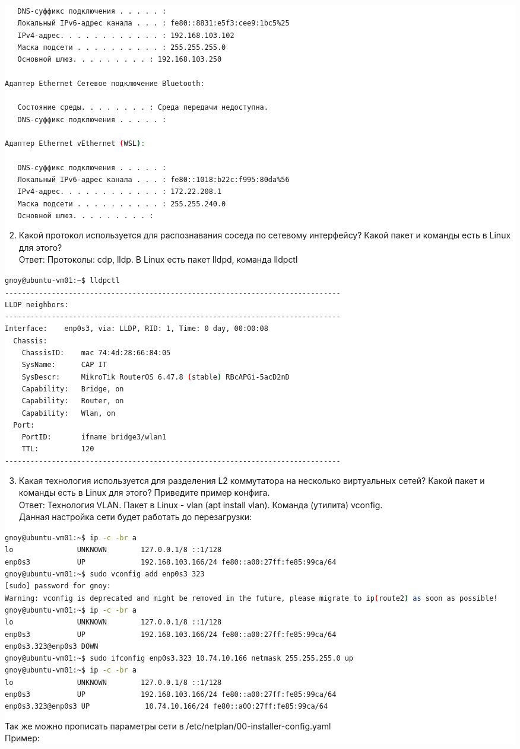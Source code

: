 ```bash
   DNS-суффикс подключения . . . . . :
   Локальный IPv6-адрес канала . . . : fe80::8831:e5f3:cee9:1bc5%25
   IPv4-адрес. . . . . . . . . . . . : 192.168.103.102
   Маска подсети . . . . . . . . . . : 255.255.255.0
   Основной шлюз. . . . . . . . . : 192.168.103.250

Адаптер Ethernet Сетевое подключение Bluetooth:

   Состояние среды. . . . . . . . : Среда передачи недоступна.
   DNS-суффикс подключения . . . . . :

Адаптер Ethernet vEthernet (WSL):

   DNS-суффикс подключения . . . . . :
   Локальный IPv6-адрес канала . . . : fe80::1018:b22c:f995:80da%56
   IPv4-адрес. . . . . . . . . . . . : 172.22.208.1
   Маска подсети . . . . . . . . . . : 255.255.240.0
   Основной шлюз. . . . . . . . . :
```
2. Какой протокол используется для распознавания соседа по сетевому интерфейсу? Какой пакет и команды есть в Linux для этого?  
Ответ: Протоколы: cdp, lldp. В Linux есть пакет lldpd, команда lldpctl
```bash
gnoy@ubuntu-vm01:~$ lldpctl
-------------------------------------------------------------------------------
LLDP neighbors:
-------------------------------------------------------------------------------
Interface:    enp0s3, via: LLDP, RID: 1, Time: 0 day, 00:00:08
  Chassis:
    ChassisID:    mac 74:4d:28:66:84:05
    SysName:      CAP IT
    SysDescr:     MikroTik RouterOS 6.47.8 (stable) RBcAPGi-5acD2nD
    Capability:   Bridge, on
    Capability:   Router, on
    Capability:   Wlan, on
  Port:
    PortID:       ifname bridge3/wlan1
    TTL:          120
-------------------------------------------------------------------------------
```
3. Какая технология используется для разделения L2 коммутатора на несколько виртуальных сетей? Какой пакет и команды есть в Linux для этого? Приведите пример конфига.  
Ответ: Технология VLAN. Пакет в Linux - vlan (apt install vlan). Команда (утилита) vconfig.  
Данная настройка сети будет работать до перезагрузки:
```bash
gnoy@ubuntu-vm01:~$ ip -c -br a
lo               UNKNOWN        127.0.0.1/8 ::1/128
enp0s3           UP             192.168.103.166/24 fe80::a00:27ff:fe85:99ca/64
gnoy@ubuntu-vm01:~$ sudo vconfig add enp0s3 323
[sudo] password for gnoy:
Warning: vconfig is deprecated and might be removed in the future, please migrate to ip(route2) as soon as possible!
gnoy@ubuntu-vm01:~$ ip -c -br a
lo               UNKNOWN        127.0.0.1/8 ::1/128
enp0s3           UP             192.168.103.166/24 fe80::a00:27ff:fe85:99ca/64
enp0s3.323@enp0s3 DOWN
gnoy@ubuntu-vm01:~$ sudo ifconfig enp0s3.323 10.74.10.166 netmask 255.255.255.0 up
gnoy@ubuntu-vm01:~$ ip -c -br a
lo               UNKNOWN        127.0.0.1/8 ::1/128
enp0s3           UP             192.168.103.166/24 fe80::a00:27ff:fe85:99ca/64
enp0s3.323@enp0s3 UP             10.74.10.166/24 fe80::a00:27ff:fe85:99ca/64
```
Так же можно прописать параметры сети в /etc/netplan/00-installer-config.yaml  
Пример: